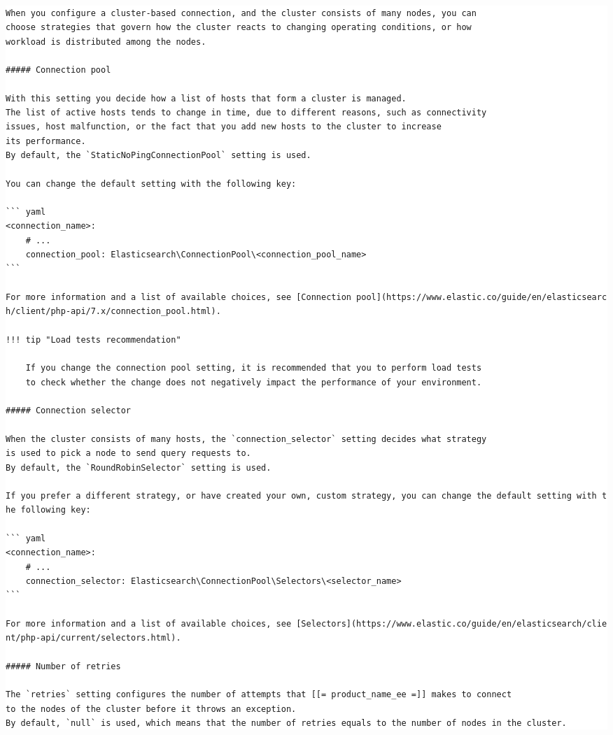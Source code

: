     When you configure a cluster-based connection, and the cluster consists of many nodes, you can
    choose strategies that govern how the cluster reacts to changing operating conditions, or how
    workload is distributed among the nodes.

    ##### Connection pool

    With this setting you decide how a list of hosts that form a cluster is managed.
    The list of active hosts tends to change in time, due to different reasons, such as connectivity
    issues, host malfunction, or the fact that you add new hosts to the cluster to increase
    its performance.
    By default, the `StaticNoPingConnectionPool` setting is used.

    You can change the default setting with the following key:

    ``` yaml
    <connection_name>:
        # ...
        connection_pool: Elasticsearch\ConnectionPool\<connection_pool_name>
    ```

    For more information and a list of available choices, see [Connection pool](https://www.elastic.co/guide/en/elasticsearch/client/php-api/7.x/connection_pool.html).

    !!! tip "Load tests recommendation"

        If you change the connection pool setting, it is recommended that you to perform load tests
        to check whether the change does not negatively impact the performance of your environment.

    ##### Connection selector

    When the cluster consists of many hosts, the `connection_selector` setting decides what strategy
    is used to pick a node to send query requests to.
    By default, the `RoundRobinSelector` setting is used.

    If you prefer a different strategy, or have created your own, custom strategy, you can change the default setting with the following key:

    ``` yaml
    <connection_name>:
        # ...
        connection_selector: Elasticsearch\ConnectionPool\Selectors\<selector_name>
    ```

    For more information and a list of available choices, see [Selectors](https://www.elastic.co/guide/en/elasticsearch/client/php-api/current/selectors.html).

    ##### Number of retries

    The `retries` setting configures the number of attempts that [[= product_name_ee =]] makes to connect
    to the nodes of the cluster before it throws an exception.
    By default, `null` is used, which means that the number of retries equals to the number of nodes in the cluster.
